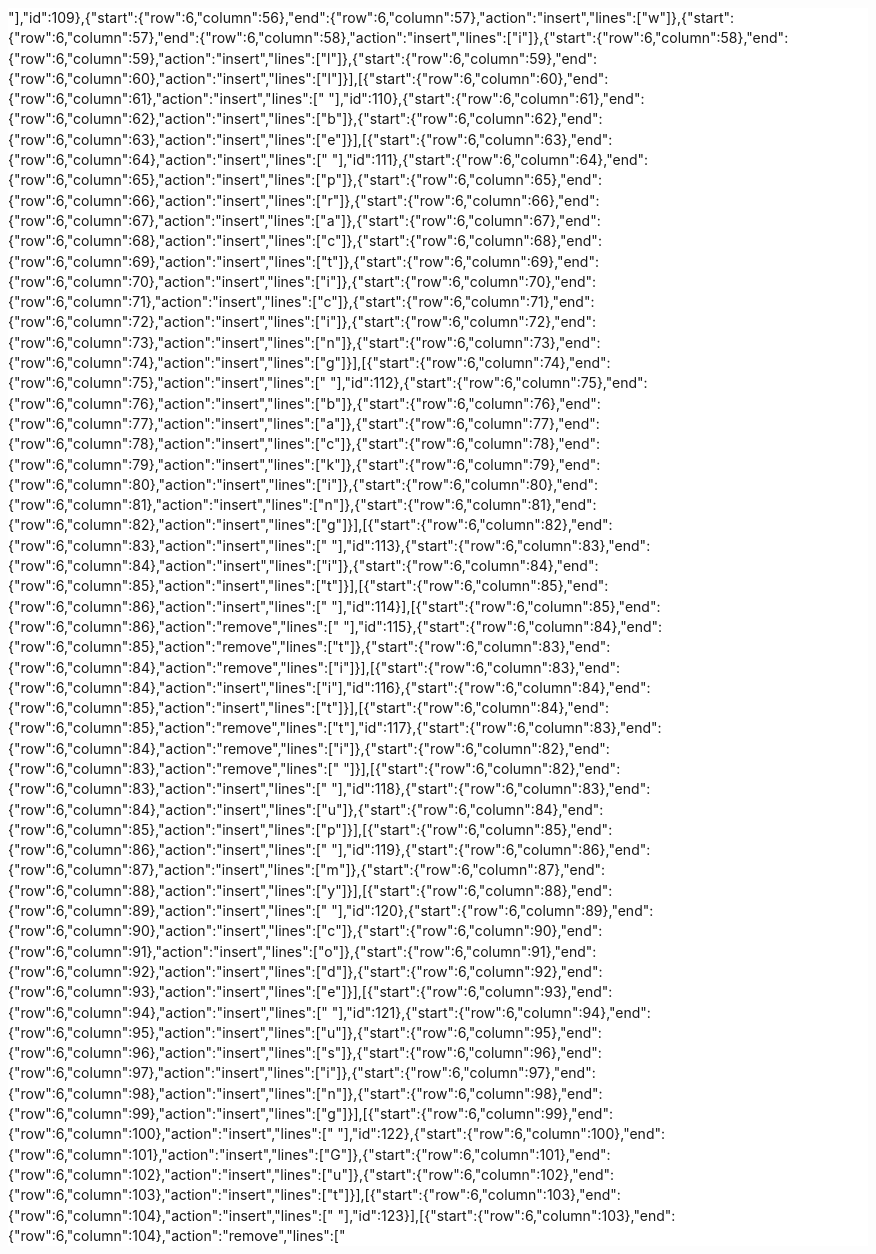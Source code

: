 "],"id":109},{"start":{"row":6,"column":56},"end":{"row":6,"column":57},"action":"insert","lines":["w"]},{"start":{"row":6,"column":57},"end":{"row":6,"column":58},"action":"insert","lines":["i"]},{"start":{"row":6,"column":58},"end":{"row":6,"column":59},"action":"insert","lines":["l"]},{"start":{"row":6,"column":59},"end":{"row":6,"column":60},"action":"insert","lines":["l"]}],[{"start":{"row":6,"column":60},"end":{"row":6,"column":61},"action":"insert","lines":[" "],"id":110},{"start":{"row":6,"column":61},"end":{"row":6,"column":62},"action":"insert","lines":["b"]},{"start":{"row":6,"column":62},"end":{"row":6,"column":63},"action":"insert","lines":["e"]}],[{"start":{"row":6,"column":63},"end":{"row":6,"column":64},"action":"insert","lines":[" "],"id":111},{"start":{"row":6,"column":64},"end":{"row":6,"column":65},"action":"insert","lines":["p"]},{"start":{"row":6,"column":65},"end":{"row":6,"column":66},"action":"insert","lines":["r"]},{"start":{"row":6,"column":66},"end":{"row":6,"column":67},"action":"insert","lines":["a"]},{"start":{"row":6,"column":67},"end":{"row":6,"column":68},"action":"insert","lines":["c"]},{"start":{"row":6,"column":68},"end":{"row":6,"column":69},"action":"insert","lines":["t"]},{"start":{"row":6,"column":69},"end":{"row":6,"column":70},"action":"insert","lines":["i"]},{"start":{"row":6,"column":70},"end":{"row":6,"column":71},"action":"insert","lines":["c"]},{"start":{"row":6,"column":71},"end":{"row":6,"column":72},"action":"insert","lines":["i"]},{"start":{"row":6,"column":72},"end":{"row":6,"column":73},"action":"insert","lines":["n"]},{"start":{"row":6,"column":73},"end":{"row":6,"column":74},"action":"insert","lines":["g"]}],[{"start":{"row":6,"column":74},"end":{"row":6,"column":75},"action":"insert","lines":[" "],"id":112},{"start":{"row":6,"column":75},"end":{"row":6,"column":76},"action":"insert","lines":["b"]},{"start":{"row":6,"column":76},"end":{"row":6,"column":77},"action":"insert","lines":["a"]},{"start":{"row":6,"column":77},"end":{"row":6,"column":78},"action":"insert","lines":["c"]},{"start":{"row":6,"column":78},"end":{"row":6,"column":79},"action":"insert","lines":["k"]},{"start":{"row":6,"column":79},"end":{"row":6,"column":80},"action":"insert","lines":["i"]},{"start":{"row":6,"column":80},"end":{"row":6,"column":81},"action":"insert","lines":["n"]},{"start":{"row":6,"column":81},"end":{"row":6,"column":82},"action":"insert","lines":["g"]}],[{"start":{"row":6,"column":82},"end":{"row":6,"column":83},"action":"insert","lines":[" "],"id":113},{"start":{"row":6,"column":83},"end":{"row":6,"column":84},"action":"insert","lines":["i"]},{"start":{"row":6,"column":84},"end":{"row":6,"column":85},"action":"insert","lines":["t"]}],[{"start":{"row":6,"column":85},"end":{"row":6,"column":86},"action":"insert","lines":[" "],"id":114}],[{"start":{"row":6,"column":85},"end":{"row":6,"column":86},"action":"remove","lines":[" "],"id":115},{"start":{"row":6,"column":84},"end":{"row":6,"column":85},"action":"remove","lines":["t"]},{"start":{"row":6,"column":83},"end":{"row":6,"column":84},"action":"remove","lines":["i"]}],[{"start":{"row":6,"column":83},"end":{"row":6,"column":84},"action":"insert","lines":["i"],"id":116},{"start":{"row":6,"column":84},"end":{"row":6,"column":85},"action":"insert","lines":["t"]}],[{"start":{"row":6,"column":84},"end":{"row":6,"column":85},"action":"remove","lines":["t"],"id":117},{"start":{"row":6,"column":83},"end":{"row":6,"column":84},"action":"remove","lines":["i"]},{"start":{"row":6,"column":82},"end":{"row":6,"column":83},"action":"remove","lines":[" "]}],[{"start":{"row":6,"column":82},"end":{"row":6,"column":83},"action":"insert","lines":[" "],"id":118},{"start":{"row":6,"column":83},"end":{"row":6,"column":84},"action":"insert","lines":["u"]},{"start":{"row":6,"column":84},"end":{"row":6,"column":85},"action":"insert","lines":["p"]}],[{"start":{"row":6,"column":85},"end":{"row":6,"column":86},"action":"insert","lines":[" "],"id":119},{"start":{"row":6,"column":86},"end":{"row":6,"column":87},"action":"insert","lines":["m"]},{"start":{"row":6,"column":87},"end":{"row":6,"column":88},"action":"insert","lines":["y"]}],[{"start":{"row":6,"column":88},"end":{"row":6,"column":89},"action":"insert","lines":[" "],"id":120},{"start":{"row":6,"column":89},"end":{"row":6,"column":90},"action":"insert","lines":["c"]},{"start":{"row":6,"column":90},"end":{"row":6,"column":91},"action":"insert","lines":["o"]},{"start":{"row":6,"column":91},"end":{"row":6,"column":92},"action":"insert","lines":["d"]},{"start":{"row":6,"column":92},"end":{"row":6,"column":93},"action":"insert","lines":["e"]}],[{"start":{"row":6,"column":93},"end":{"row":6,"column":94},"action":"insert","lines":[" "],"id":121},{"start":{"row":6,"column":94},"end":{"row":6,"column":95},"action":"insert","lines":["u"]},{"start":{"row":6,"column":95},"end":{"row":6,"column":96},"action":"insert","lines":["s"]},{"start":{"row":6,"column":96},"end":{"row":6,"column":97},"action":"insert","lines":["i"]},{"start":{"row":6,"column":97},"end":{"row":6,"column":98},"action":"insert","lines":["n"]},{"start":{"row":6,"column":98},"end":{"row":6,"column":99},"action":"insert","lines":["g"]}],[{"start":{"row":6,"column":99},"end":{"row":6,"column":100},"action":"insert","lines":[" "],"id":122},{"start":{"row":6,"column":100},"end":{"row":6,"column":101},"action":"insert","lines":["G"]},{"start":{"row":6,"column":101},"end":{"row":6,"column":102},"action":"insert","lines":["u"]},{"start":{"row":6,"column":102},"end":{"row":6,"column":103},"action":"insert","lines":["t"]}],[{"start":{"row":6,"column":103},"end":{"row":6,"column":104},"action":"insert","lines":[" "],"id":123}],[{"start":{"row":6,"column":103},"end":{"row":6,"column":104},"action":"remove","lines":["